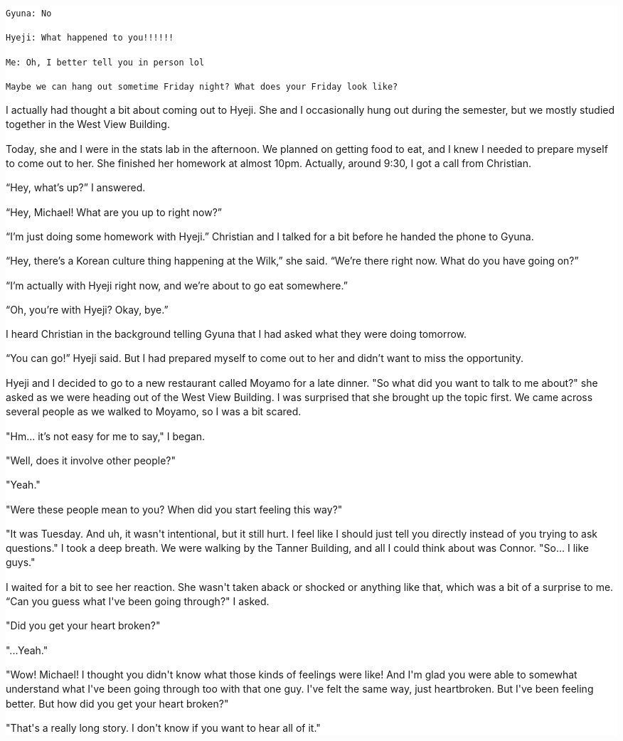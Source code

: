 ```Gyuna: No```

```Hyeji: What happened to you!!!!!!```

```Me: Oh, I better tell you in person lol```

```Maybe we can hang out sometime Friday night? What does your Friday look like?```

I actually had thought a bit about coming out to Hyeji.  She and I occasionally hung out during the semester, but we mostly studied together in the West View Building.

Today, she and I were in the stats lab in the afternoon.  We planned on getting food to eat, and I knew I needed to prepare myself to come out to her.  She finished her homework at almost 10pm.  Actually, around 9:30, I got a call from Christian.

“Hey, what’s up?” I answered.

“Hey, Michael!  What are you up to right now?”

“I’m just doing some homework with Hyeji.”  Christian and I talked for a bit before he handed the phone to Gyuna.

“Hey, there’s a Korean culture thing happening at the Wilk,” she said.  “We’re there right now.  What do you have going on?”

“I’m actually with Hyeji right now, and we’re about to go eat somewhere.”

“Oh, you’re with Hyeji?  Okay, bye.”

I heard Christian in the background telling Gyuna that I had asked what they were doing tomorrow.

“You can go!” Hyeji said.  But I had prepared myself to come out to her and didn’t want to miss the opportunity.

Hyeji and I decided to go to a new restaurant called Moyamo for a late dinner.  "So what did you want to talk to me about?" she asked as we were heading out of the West View Building.  I was surprised that she brought up the topic first.  We came across several people as we walked to Moyamo, so I was a bit scared.

"Hm... it’s not easy for me to say," I began.

"Well, does it involve other people?"

"Yeah."

"Were these people mean to you?  When did you start feeling this way?"

"It was Tuesday.  And uh, it wasn't intentional, but it still hurt.  I feel like I should just tell you directly instead of you trying to ask questions."  I took a deep breath.  We were walking by the Tanner Building, and all I could think about was Connor.  "So...  I like guys."

I waited for a bit to see her reaction.  She wasn't taken aback or shocked or anything like that, which was a bit of a surprise to me.  “Can you guess what I've been going through?" I asked.

"Did you get your heart broken?"

"...Yeah."

"Wow!  Michael!  I thought you didn't know what those kinds of feelings were like!  And I'm glad you were able to somewhat understand what I've been going through too with that one guy.  I've felt the same way, just heartbroken.  But I've been feeling better.  But how did you get your heart broken?"

"That's a really long story.  I don't know if you want to hear all of it."
```